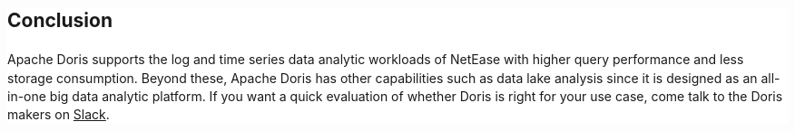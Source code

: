 ## Conclusion

Apache Doris supports the log and time series data analytic workloads of NetEase with higher query performance and less storage consumption. Beyond these, Apache Doris has other capabilities such as data lake analysis since it is designed as an all-in-one big data analytic platform. If you want a quick evaluation of whether Doris is right for your use case, come talk to the Doris makers on [Slack](https://join.slack.com/t/apachedoriscommunity/shared_invite/zt-2unfw3a3q-MtjGX4pAd8bCGC1UV0sKcw).